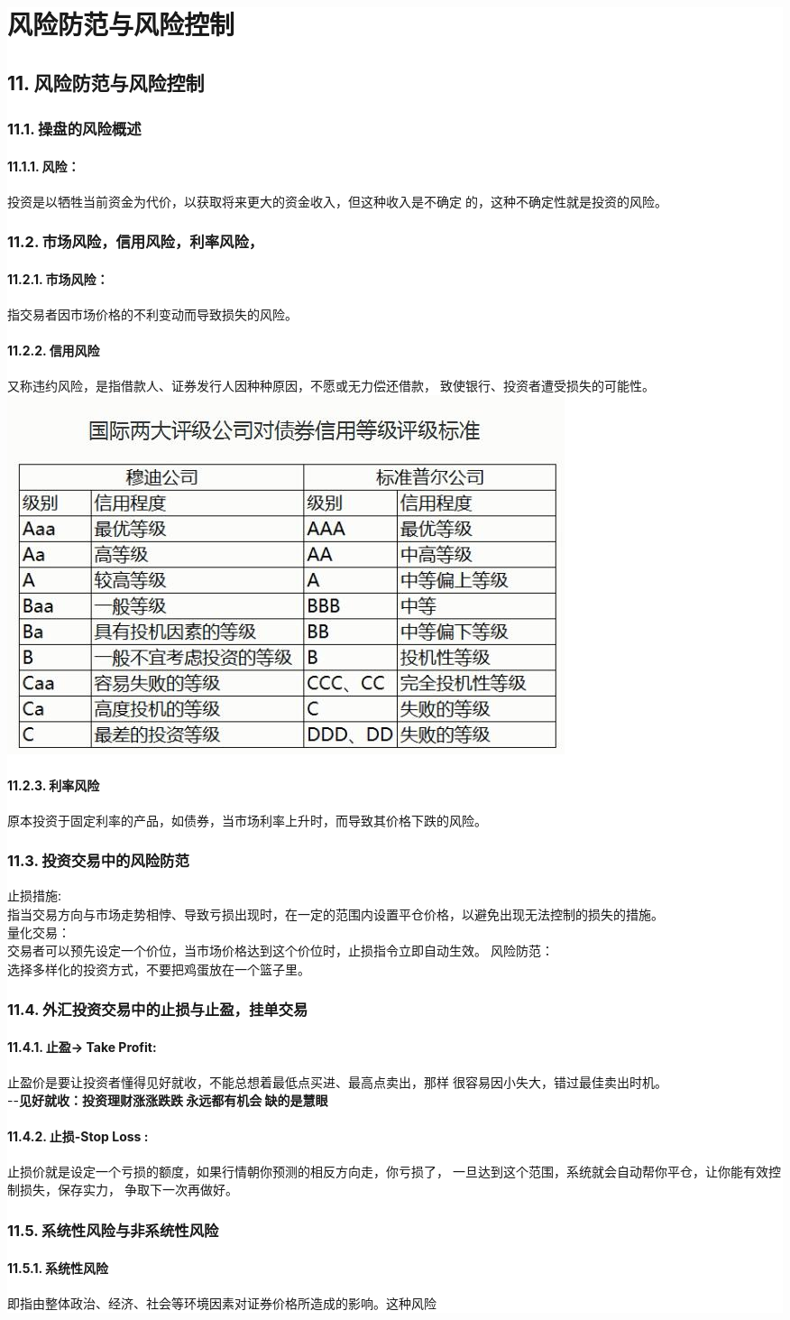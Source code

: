 # 风险防范与风险控制
##  11. <a name='-1'></a>风险防范与风险控制
###  11.1. <a name='-1'></a>操盘的风险概述
####  11.1.1. <a name='-1'></a>风险：
投资是以牺牲当前资金为代价，以获取将来更大的资金收入，但这种收入是不确定
的，这种不确定性就是投资的风险。
###  11.2. <a name='-1'></a>市场风险，信用风险，利率风险，
####  11.2.1. <a name='-1'></a>市场风险：
指交易者因市场价格的不利变动而导致损失的风险。
####  11.2.2. <a name='-1'></a>信用风险
又称违约风险，是指借款人、证券发行人因种种原因，不愿或无力偿还借款，
致使银行、投资者遭受损失的可能性。  
![image](https://github.com/yuanlongzeng/my-summary/blob/master/img/信用风险评级.jpg) 
####  11.2.3. <a name='-1'></a>利率风险
原本投资于固定利率的产品，如债券，当市场利率上升时，而导致其价格下跌的风险。
###  11.3. <a name='-1'></a>投资交易中的风险防范
止损措施:  
指当交易方向与市场走势相悖、导致亏损出现时，在一定的范围内设置平仓价格，以避免出现无法控制的损失的措施。  
量化交易：  
交易者可以预先设定一个价位，当市场价格达到这个价位时，止损指令立即自动生效。
风险防范：  
选择多样化的投资方式，不要把鸡蛋放在一个篮子里。  

###  11.4. <a name='-1'></a>外汇投资交易中的止损与止盈，挂单交易
####  11.4.1. <a name='TakeProfit:'></a>止盈→ Take Profit:
止盈价是要让投资者懂得见好就收，不能总想着最低点买进、最高点卖出，那样
很容易因小失大，错过最佳卖出时机。  
--**见好就收：投资理财涨涨跌跌 永远都有机会 缺的是慧眼**
####  11.4.2. <a name='-StopLoss:'></a>止损-Stop Loss :
止损价就是设定一个亏损的额度，如果行情朝你预测的相反方向走，你亏损了，
一旦达到这个范围，系统就会自动帮你平仓，让你能有效控制损失，保存实力，
争取下一次再做好。
###  11.5. <a name='-1'></a>系统性风险与非系统性风险
####  11.5.1. <a name='-1'></a>系统性风险
即指由整体政治、经济、社会等环境因素对证券价格所造成的影响。这种风险